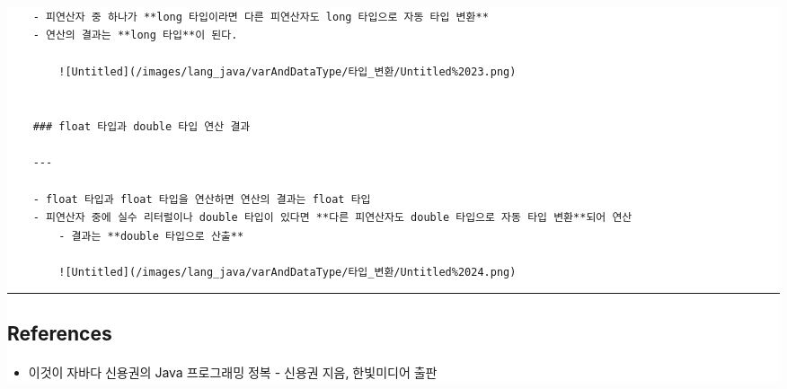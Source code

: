         - 피연산자 중 하나가 **long 타입이라면 다른 피연산자도 long 타입으로 자동 타입 변환**
        - 연산의 결과는 **long 타입**이 된다.
            
            ![Untitled](/images/lang_java/varAndDataType/타입_변환/Untitled%2023.png)
            
        
        ### float 타입과 double 타입 연산 결과
        
        ---
        
        - float 타입과 float 타입을 연산하면 연산의 결과는 float 타입
        - 피연산자 중에 실수 리터럴이나 double 타입이 있다면 **다른 피연산자도 double 타입으로 자동 타입 변환**되어 연산
            - 결과는 **double 타입으로 산출**
            
            ![Untitled](/images/lang_java/varAndDataType/타입_변환/Untitled%2024.png)
            

---

## References

- 이것이 자바다 신용권의 Java 프로그래밍 정복 - 신용권 지음, 한빛미디어 출판
